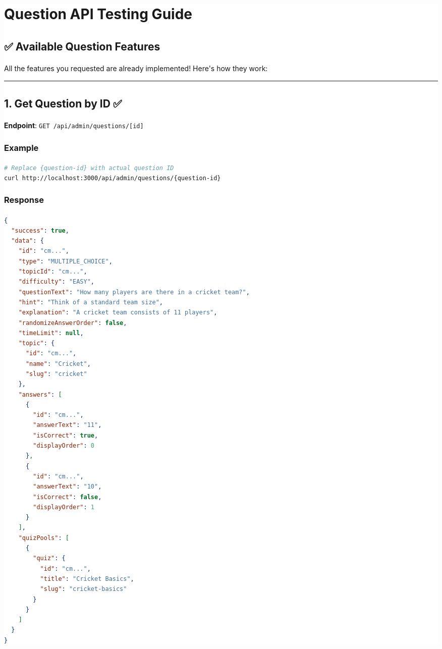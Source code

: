 # Question API Testing Guide

## ✅ Available Question Features

All the features you requested are already implemented! Here's how they work:

---

## 1. Get Question by ID ✅

**Endpoint**: `GET /api/admin/questions/[id]`

### Example
```bash
# Replace {question-id} with actual question ID
curl http://localhost:3000/api/admin/questions/{question-id}
```

### Response
```json
{
  "success": true,
  "data": {
    "id": "cm...",
    "type": "MULTIPLE_CHOICE",
    "topicId": "cm...",
    "difficulty": "EASY",
    "questionText": "How many players are there in a cricket team?",
    "hint": "Think of a standard team size",
    "explanation": "A cricket team consists of 11 players",
    "randomizeAnswerOrder": false,
    "timeLimit": null,
    "topic": {
      "id": "cm...",
      "name": "Cricket",
      "slug": "cricket"
    },
    "answers": [
      {
        "id": "cm...",
        "answerText": "11",
        "isCorrect": true,
        "displayOrder": 0
      },
      {
        "id": "cm...",
        "answerText": "10",
        "isCorrect": false,
        "displayOrder": 1
      }
    ],
    "quizPools": [
      {
        "quiz": {
          "id": "cm...",
          "title": "Cricket Basics",
          "slug": "cricket-basics"
        }
      }
    ]
  }
}
```